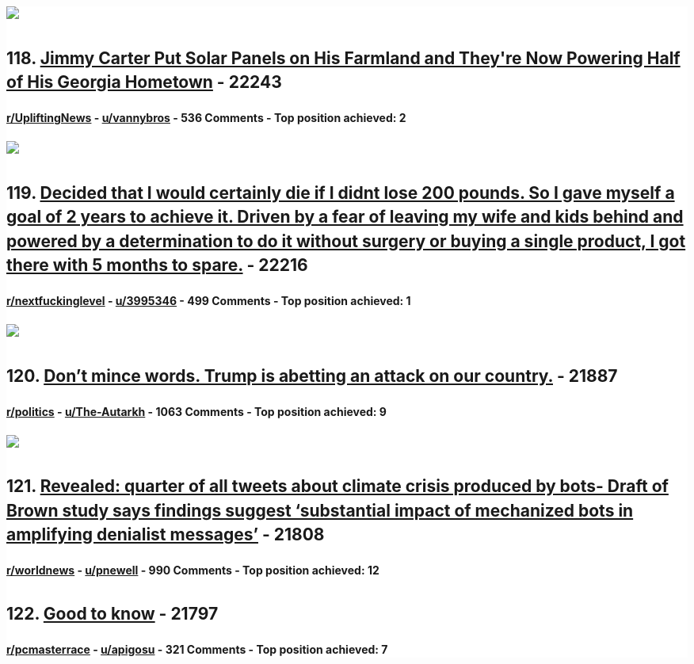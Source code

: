 <a href="https://v.redd.it/9rnu6x8zu9i41"><img src="https://b.thumbs.redditmedia.com/YfgkS2-BBPB_ChvGUA-bh0pW_Ugr_vxUkhdWuUf5Iwc.jpg"></img></a>

## 118. [Jimmy Carter Put Solar Panels on His Farmland and They're Now Powering Half of His Georgia Hometown](http://reddit.com/r/UpliftingNews/comments/f7l0ju/jimmy_carter_put_solar_panels_on_his_farmland_and/) - 22243
#### [r/UpliftingNews](http://reddit.com/r/UpliftingNews) - [u/vannybros](http://reddit.com/u/vannybros) - 536 Comments - Top position achieved: 2

<a href="https://people.com/politics/jimmy-carter-solar-panel-farm-powers-plains-georgia/"><img src="https://a.thumbs.redditmedia.com/eDty44aRIW_IBEaJPtjF7QaRdP9Tu6Y6hsbom_9PKH8.jpg"></img></a>

## 119. [Decided that I would certainly die if I didnt lose 200 pounds. So I gave myself a goal of 2 years to achieve it. Driven by a fear of leaving my wife and kids behind and powered by a determination to do it without surgery or buying a single product, I got there with 5 months to spare.](http://reddit.com/r/nextfuckinglevel/comments/f77130/decided_that_i_would_certainly_die_if_i_didnt/) - 22216
#### [r/nextfuckinglevel](http://reddit.com/r/nextfuckinglevel) - [u/3995346](http://reddit.com/u/3995346) - 499 Comments - Top position achieved: 1

<a href="https://i.redd.it/ea9lfi1az7i41.jpg"><img src="https://b.thumbs.redditmedia.com/9MK1EQUrEZb_ihDRTNN6dpejZ3jMaicjzPPGHJjXMVk.jpg"></img></a>

## 120. [Don’t mince words. Trump is abetting an attack on our country.](http://reddit.com/r/politics/comments/f7d34v/dont_mince_words_trump_is_abetting_an_attack_on/) - 21887
#### [r/politics](http://reddit.com/r/politics) - [u/The-Autarkh](http://reddit.com/u/The-Autarkh) - 1063 Comments - Top position achieved: 9

<a href="https://www.washingtonpost.com/opinions/2020/02/21/dont-mince-words-trump-is-abetting-an-attack-our-country/"><img src="https://b.thumbs.redditmedia.com/2xqe2trMEOfBuuFYneiJdbxiIWOZDDjAlc2PwY3k4lY.jpg"></img></a>

## 121. [Revealed: quarter of all tweets about climate crisis produced by bots- Draft of Brown study says findings suggest ‘substantial impact of mechanized bots in amplifying denialist messages’](http://reddit.com/r/worldnews/comments/f7awxo/revealed_quarter_of_all_tweets_about_climate/) - 21808
#### [r/worldnews](http://reddit.com/r/worldnews) - [u/pnewell](http://reddit.com/u/pnewell) - 990 Comments - Top position achieved: 12

## 122. [Good to know](http://reddit.com/r/pcmasterrace/comments/f77q2q/good_to_know/) - 21797
#### [r/pcmasterrace](http://reddit.com/r/pcmasterrace) - [u/apigosu](http://reddit.com/u/apigosu) - 321 Comments - Top position achieved: 7
